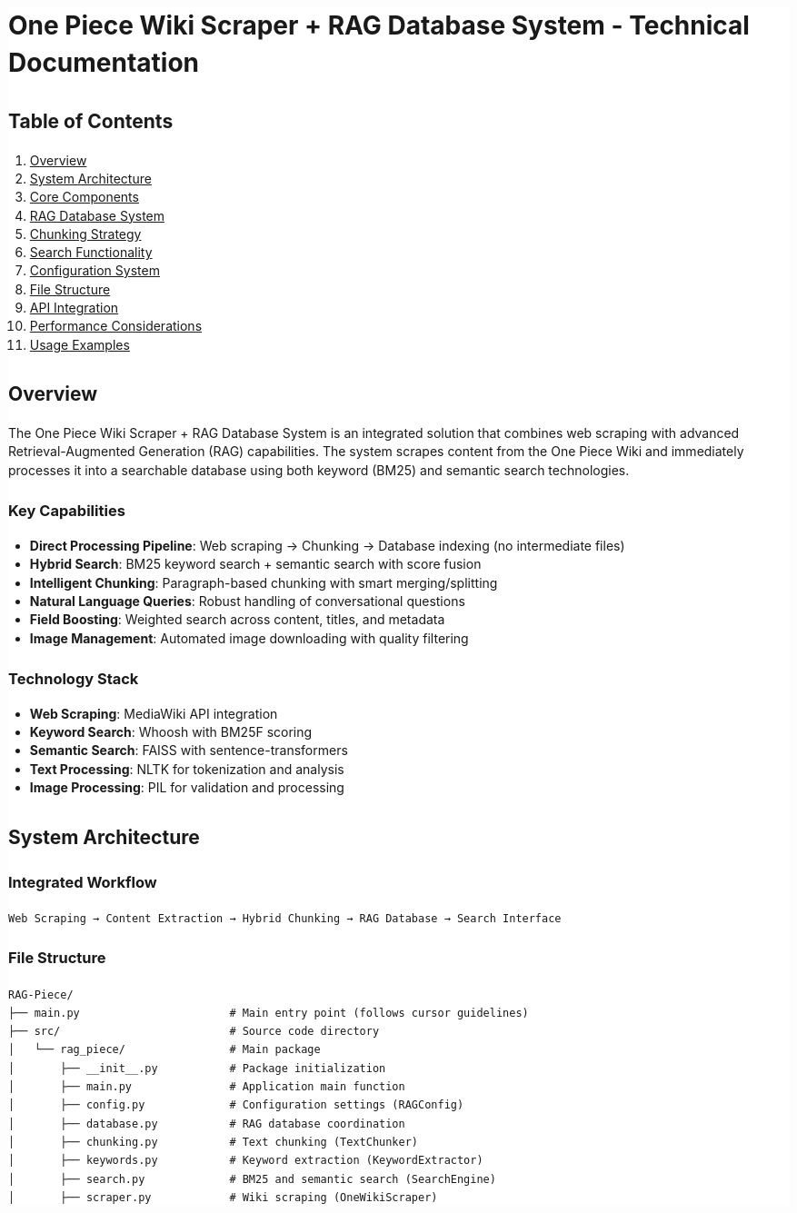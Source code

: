 # One Piece Wiki Scraper + RAG Database System - Technical Documentation

## Table of Contents
1. [Overview](#overview)
2. [System Architecture](#system-architecture)
3. [Core Components](#core-components)
4. [RAG Database System](#rag-database-system)
5. [Chunking Strategy](#chunking-strategy)
6. [Search Functionality](#search-functionality)
7. [Configuration System](#configuration-system)
8. [File Structure](#file-structure)
9. [API Integration](#api-integration)
10. [Performance Considerations](#performance-considerations)
11. [Usage Examples](#usage-examples)

## Overview

The One Piece Wiki Scraper + RAG Database System is an integrated solution that combines web scraping with advanced Retrieval-Augmented Generation (RAG) capabilities. The system scrapes content from the One Piece Wiki and immediately processes it into a searchable database using both keyword (BM25) and semantic search technologies.

### Key Capabilities
- **Direct Processing Pipeline**: Web scraping → Chunking → Database indexing (no intermediate files)
- **Hybrid Search**: BM25 keyword search + semantic search with score fusion
- **Intelligent Chunking**: Paragraph-based chunking with smart merging/splitting
- **Natural Language Queries**: Robust handling of conversational questions
- **Field Boosting**: Weighted search across content, titles, and metadata
- **Image Management**: Automated image downloading with quality filtering

### Technology Stack
- **Web Scraping**: MediaWiki API integration
- **Keyword Search**: Whoosh with BM25F scoring
- **Semantic Search**: FAISS with sentence-transformers
- **Text Processing**: NLTK for tokenization and analysis
- **Image Processing**: PIL for validation and processing

## System Architecture

### Integrated Workflow
```
Web Scraping → Content Extraction → Hybrid Chunking → RAG Database → Search Interface
```

### File Structure
```
RAG-Piece/
├── main.py                       # Main entry point (follows cursor guidelines)
├── src/                          # Source code directory
│   └── rag_piece/                # Main package
│       ├── __init__.py           # Package initialization
│       ├── main.py               # Application main function
│       ├── config.py             # Configuration settings (RAGConfig)
│       ├── database.py           # RAG database coordination
│       ├── chunking.py           # Text chunking (TextChunker)
│       ├── keywords.py           # Keyword extraction (KeywordExtractor)
│       ├── search.py             # BM25 and semantic search (SearchEngine)
│       ├── scraper.py            # Wiki scraping (OneWikiScraper)
```